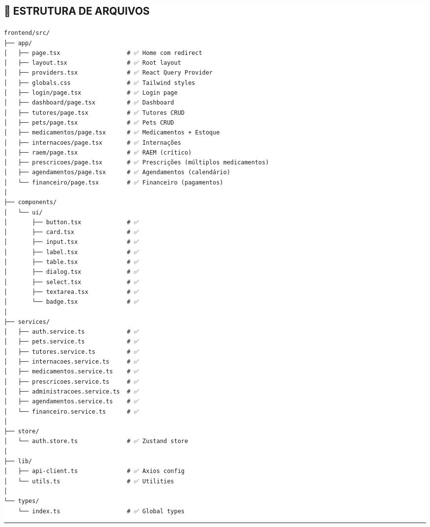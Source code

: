 
## 📁 ESTRUTURA DE ARQUIVOS

```
frontend/src/
├── app/
│   ├── page.tsx                   # ✅ Home com redirect
│   ├── layout.tsx                 # ✅ Root layout
│   ├── providers.tsx              # ✅ React Query Provider
│   ├── globals.css                # ✅ Tailwind styles
│   ├── login/page.tsx             # ✅ Login page
│   ├── dashboard/page.tsx         # ✅ Dashboard
│   ├── tutores/page.tsx           # ✅ Tutores CRUD
│   ├── pets/page.tsx              # ✅ Pets CRUD
│   ├── medicamentos/page.tsx      # ✅ Medicamentos + Estoque
│   ├── internacoes/page.tsx       # ✅ Internações
│   ├── raem/page.tsx              # ✅ RAEM (crítico)
│   ├── prescricoes/page.tsx       # ✅ Prescrições (múltiplos medicamentos)
│   ├── agendamentos/page.tsx      # ✅ Agendamentos (calendário)
│   └── financeiro/page.tsx        # ✅ Financeiro (pagamentos)
│
├── components/
│   └── ui/
│       ├── button.tsx             # ✅
│       ├── card.tsx               # ✅
│       ├── input.tsx              # ✅
│       ├── label.tsx              # ✅
│       ├── table.tsx              # ✅
│       ├── dialog.tsx             # ✅
│       ├── select.tsx             # ✅
│       ├── textarea.tsx           # ✅
│       └── badge.tsx              # ✅
│
├── services/
│   ├── auth.service.ts            # ✅
│   ├── pets.service.ts            # ✅
│   ├── tutores.service.ts         # ✅
│   ├── internacoes.service.ts     # ✅
│   ├── medicamentos.service.ts    # ✅
│   ├── prescricoes.service.ts     # ✅
│   ├── administracoes.service.ts  # ✅
│   ├── agendamentos.service.ts    # ✅
│   └── financeiro.service.ts      # ✅
│
├── store/
│   └── auth.store.ts              # ✅ Zustand store
│
├── lib/
│   ├── api-client.ts              # ✅ Axios config
│   └── utils.ts                   # ✅ Utilities
│
└── types/
    └── index.ts                   # ✅ Global types
```

---